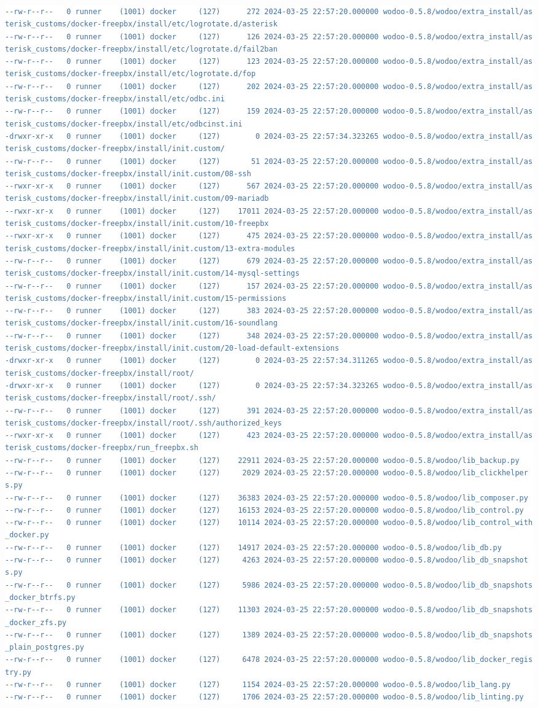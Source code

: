 ```diff
--rw-r--r--   0 runner    (1001) docker     (127)      272 2024-03-25 22:57:20.000000 wodoo-0.5.8/wodoo/extra_install/asterisk_customs/docker-freepbx/install/etc/logrotate.d/asterisk
--rw-r--r--   0 runner    (1001) docker     (127)      126 2024-03-25 22:57:20.000000 wodoo-0.5.8/wodoo/extra_install/asterisk_customs/docker-freepbx/install/etc/logrotate.d/fail2ban
--rw-r--r--   0 runner    (1001) docker     (127)      123 2024-03-25 22:57:20.000000 wodoo-0.5.8/wodoo/extra_install/asterisk_customs/docker-freepbx/install/etc/logrotate.d/fop
--rw-r--r--   0 runner    (1001) docker     (127)      202 2024-03-25 22:57:20.000000 wodoo-0.5.8/wodoo/extra_install/asterisk_customs/docker-freepbx/install/etc/odbc.ini
--rw-r--r--   0 runner    (1001) docker     (127)      159 2024-03-25 22:57:20.000000 wodoo-0.5.8/wodoo/extra_install/asterisk_customs/docker-freepbx/install/etc/odbcinst.ini
-drwxr-xr-x   0 runner    (1001) docker     (127)        0 2024-03-25 22:57:34.323265 wodoo-0.5.8/wodoo/extra_install/asterisk_customs/docker-freepbx/install/init.custom/
--rw-r--r--   0 runner    (1001) docker     (127)       51 2024-03-25 22:57:20.000000 wodoo-0.5.8/wodoo/extra_install/asterisk_customs/docker-freepbx/install/init.custom/08-ssh
--rwxr-xr-x   0 runner    (1001) docker     (127)      567 2024-03-25 22:57:20.000000 wodoo-0.5.8/wodoo/extra_install/asterisk_customs/docker-freepbx/install/init.custom/09-mariadb
--rwxr-xr-x   0 runner    (1001) docker     (127)    17011 2024-03-25 22:57:20.000000 wodoo-0.5.8/wodoo/extra_install/asterisk_customs/docker-freepbx/install/init.custom/10-freepbx
--rwxr-xr-x   0 runner    (1001) docker     (127)      475 2024-03-25 22:57:20.000000 wodoo-0.5.8/wodoo/extra_install/asterisk_customs/docker-freepbx/install/init.custom/13-extra-modules
--rw-r--r--   0 runner    (1001) docker     (127)      679 2024-03-25 22:57:20.000000 wodoo-0.5.8/wodoo/extra_install/asterisk_customs/docker-freepbx/install/init.custom/14-mysql-settings
--rw-r--r--   0 runner    (1001) docker     (127)      157 2024-03-25 22:57:20.000000 wodoo-0.5.8/wodoo/extra_install/asterisk_customs/docker-freepbx/install/init.custom/15-permissions
--rw-r--r--   0 runner    (1001) docker     (127)      383 2024-03-25 22:57:20.000000 wodoo-0.5.8/wodoo/extra_install/asterisk_customs/docker-freepbx/install/init.custom/16-soundlang
--rw-r--r--   0 runner    (1001) docker     (127)      348 2024-03-25 22:57:20.000000 wodoo-0.5.8/wodoo/extra_install/asterisk_customs/docker-freepbx/install/init.custom/20-load-default-extensions
-drwxr-xr-x   0 runner    (1001) docker     (127)        0 2024-03-25 22:57:34.311265 wodoo-0.5.8/wodoo/extra_install/asterisk_customs/docker-freepbx/install/root/
-drwxr-xr-x   0 runner    (1001) docker     (127)        0 2024-03-25 22:57:34.323265 wodoo-0.5.8/wodoo/extra_install/asterisk_customs/docker-freepbx/install/root/.ssh/
--rw-r--r--   0 runner    (1001) docker     (127)      391 2024-03-25 22:57:20.000000 wodoo-0.5.8/wodoo/extra_install/asterisk_customs/docker-freepbx/install/root/.ssh/authorized_keys
--rwxr-xr-x   0 runner    (1001) docker     (127)      423 2024-03-25 22:57:20.000000 wodoo-0.5.8/wodoo/extra_install/asterisk_customs/docker-freepbx/run_freepbx.sh
--rw-r--r--   0 runner    (1001) docker     (127)    22911 2024-03-25 22:57:20.000000 wodoo-0.5.8/wodoo/lib_backup.py
--rw-r--r--   0 runner    (1001) docker     (127)     2029 2024-03-25 22:57:20.000000 wodoo-0.5.8/wodoo/lib_clickhelpers.py
--rw-r--r--   0 runner    (1001) docker     (127)    36383 2024-03-25 22:57:20.000000 wodoo-0.5.8/wodoo/lib_composer.py
--rw-r--r--   0 runner    (1001) docker     (127)    16153 2024-03-25 22:57:20.000000 wodoo-0.5.8/wodoo/lib_control.py
--rw-r--r--   0 runner    (1001) docker     (127)    10114 2024-03-25 22:57:20.000000 wodoo-0.5.8/wodoo/lib_control_with_docker.py
--rw-r--r--   0 runner    (1001) docker     (127)    14917 2024-03-25 22:57:20.000000 wodoo-0.5.8/wodoo/lib_db.py
--rw-r--r--   0 runner    (1001) docker     (127)     4263 2024-03-25 22:57:20.000000 wodoo-0.5.8/wodoo/lib_db_snapshots.py
--rw-r--r--   0 runner    (1001) docker     (127)     5986 2024-03-25 22:57:20.000000 wodoo-0.5.8/wodoo/lib_db_snapshots_docker_btrfs.py
--rw-r--r--   0 runner    (1001) docker     (127)    11303 2024-03-25 22:57:20.000000 wodoo-0.5.8/wodoo/lib_db_snapshots_docker_zfs.py
--rw-r--r--   0 runner    (1001) docker     (127)     1389 2024-03-25 22:57:20.000000 wodoo-0.5.8/wodoo/lib_db_snapshots_plain_postgres.py
--rw-r--r--   0 runner    (1001) docker     (127)     6478 2024-03-25 22:57:20.000000 wodoo-0.5.8/wodoo/lib_docker_registry.py
--rw-r--r--   0 runner    (1001) docker     (127)     1154 2024-03-25 22:57:20.000000 wodoo-0.5.8/wodoo/lib_lang.py
--rw-r--r--   0 runner    (1001) docker     (127)     1706 2024-03-25 22:57:20.000000 wodoo-0.5.8/wodoo/lib_linting.py
```